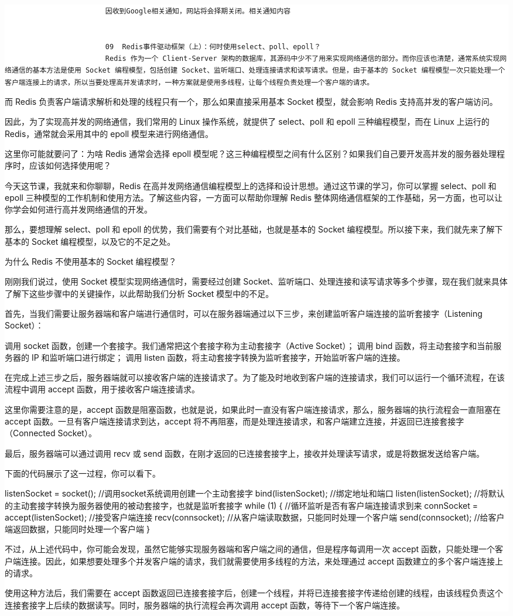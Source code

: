 
                            
                            因收到Google相关通知，网站将会择期关闭。相关通知内容
                            
                            
                            09  Redis事件驱动框架（上）：何时使用select、poll、epoll？
                            Redis 作为一个 Client-Server 架构的数据库，其源码中少不了用来实现网络通信的部分。而你应该也清楚，通常系统实现网络通信的基本方法是使用 Socket 编程模型，包括创建 Socket、监听端口、处理连接请求和读写请求。但是，由于基本的 Socket 编程模型一次只能处理一个客户端连接上的请求，所以当要处理高并发请求时，一种方案就是使用多线程，让每个线程负责处理一个客户端的请求。

而 Redis 负责客户端请求解析和处理的线程只有一个，那么如果直接采用基本 Socket 模型，就会影响 Redis 支持高并发的客户端访问。

因此，为了实现高并发的网络通信，我们常用的 Linux 操作系统，就提供了 select、poll 和 epoll 三种编程模型，而在 Linux 上运行的 Redis，通常就会采用其中的 epoll 模型来进行网络通信。

这里你可能就要问了：为啥 Redis 通常会选择 epoll 模型呢？这三种编程模型之间有什么区别？如果我们自己要开发高并发的服务器处理程序时，应该如何选择使用呢？

今天这节课，我就来和你聊聊，Redis 在高并发网络通信编程模型上的选择和设计思想。通过这节课的学习，你可以掌握 select、poll 和 epoll 三种模型的工作机制和使用方法。了解这些内容，一方面可以帮助你理解 Redis 整体网络通信框架的工作基础，另一方面，也可以让你学会如何进行高并发网络通信的开发。

那么，要想理解 select、poll 和 epoll 的优势，我们需要有个对比基础，也就是基本的 Socket 编程模型。所以接下来，我们就先来了解下基本的 Socket 编程模型，以及它的不足之处。

为什么 Redis 不使用基本的 Socket 编程模型？

刚刚我们说过，使用 Socket 模型实现网络通信时，需要经过创建 Socket、监听端口、处理连接和读写请求等多个步骤，现在我们就来具体了解下这些步骤中的关键操作，以此帮助我们分析 Socket 模型中的不足。

首先，当我们需要让服务器端和客户端进行通信时，可以在服务器端通过以下三步，来创建监听客户端连接的监听套接字（Listening Socket）：


调用 socket 函数，创建一个套接字。我们通常把这个套接字称为主动套接字（Active Socket）；
调用 bind 函数，将主动套接字和当前服务器的 IP 和监听端口进行绑定；
调用 listen 函数，将主动套接字转换为监听套接字，开始监听客户端的连接。




在完成上述三步之后，服务器端就可以接收客户端的连接请求了。为了能及时地收到客户端的连接请求，我们可以运行一个循环流程，在该流程中调用 accept 函数，用于接收客户端连接请求。

这里你需要注意的是，accept 函数是阻塞函数，也就是说，如果此时一直没有客户端连接请求，那么，服务器端的执行流程会一直阻塞在 accept 函数。一旦有客户端连接请求到达，accept 将不再阻塞，而是处理连接请求，和客户端建立连接，并返回已连接套接字（Connected Socket）。

最后，服务器端可以通过调用 recv 或 send 函数，在刚才返回的已连接套接字上，接收并处理读写请求，或是将数据发送给客户端。

下面的代码展示了这一过程，你可以看下。

listenSocket = socket(); //调用socket系统调用创建一个主动套接字
bind(listenSocket);  //绑定地址和端口
listen(listenSocket); //将默认的主动套接字转换为服务器使用的被动套接字，也就是监听套接字
while (1) { //循环监听是否有客户端连接请求到来
   connSocket = accept(listenSocket); //接受客户端连接
   recv(connsocket); //从客户端读取数据，只能同时处理一个客户端
   send(connsocket); //给客户端返回数据，只能同时处理一个客户端
}


不过，从上述代码中，你可能会发现，虽然它能够实现服务器端和客户端之间的通信，但是程序每调用一次 accept 函数，只能处理一个客户端连接。因此，如果想要处理多个并发客户端的请求，我们就需要使用多线程的方法，来处理通过 accept 函数建立的多个客户端连接上的请求。

使用这种方法后，我们需要在 accept 函数返回已连接套接字后，创建一个线程，并将已连接套接字传递给创建的线程，由该线程负责这个连接套接字上后续的数据读写。同时，服务器端的执行流程会再次调用 accept 函数，等待下一个客户端连接。
